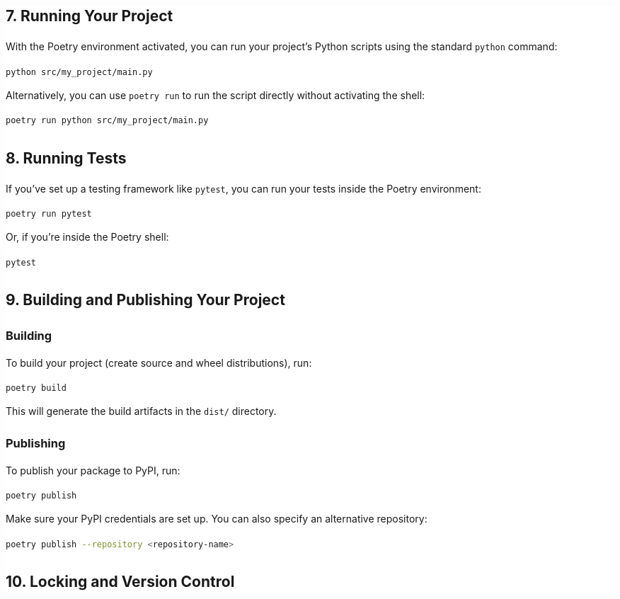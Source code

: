 ## 7. Running Your Project

With the Poetry environment activated, you can run your project’s Python scripts using the standard `python` command:

```bash
python src/my_project/main.py
```

Alternatively, you can use `poetry run` to run the script directly without activating the shell:

```bash
poetry run python src/my_project/main.py
```

## 8. Running Tests
If you’ve set up a testing framework like `pytest`, you can run your tests inside the Poetry environment:

```bash
poetry run pytest
```

Or, if you’re inside the Poetry shell:

```bash
pytest
```

## 9. Building and Publishing Your Project

### Building

To build your project (create source and wheel distributions), run:

```bash
poetry build
```

This will generate the build artifacts in the `dist/` directory.

### Publishing

To publish your package to PyPI, run:

```bash
poetry publish
```

Make sure your PyPI credentials are set up. You can also specify an alternative repository:

```bash
poetry publish --repository <repository-name>
```

## 10. Locking and Version Control
